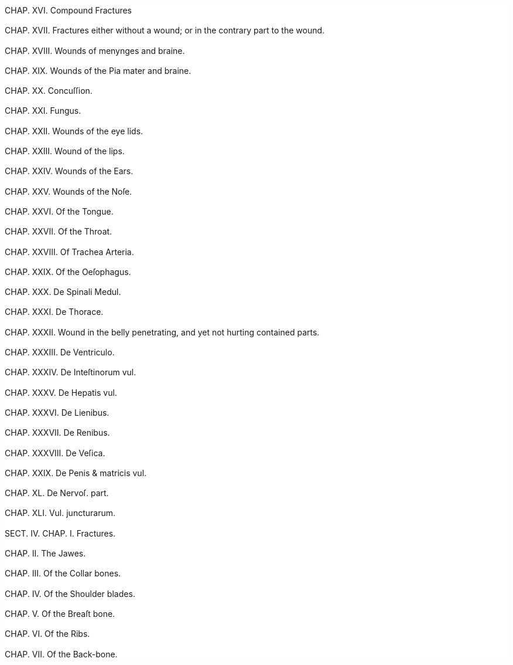 CHAP. XVI. Compound Fractures

CHAP. XVII. Fractures either without a wound; or in the contrary part to the wound.

CHAP. XVIII. Wounds of menynges and braine.

CHAP. XIX. Wounds of the Pia mater and braine.

CHAP. XX. Concuſſion.

CHAP. XXI. Fungus.

CHAP. XXII. Wounds of the eye lids.

CHAP. XXIII. Wound of the lips.

CHAP. XXIV. Wounds of the Ears.

CHAP. XXV. Wounds of the Noſe.

CHAP. XXVI. Of the Tongue.

CHAP. XXVII. Of the Throat.

CHAP. XXVIII. Of Trachea Arteria.

CHAP. XXIX. Of the Oeſophagus.

CHAP. XXX. De Spinali Medul.

CHAP. XXXI. De Thorace.

CHAP. XXXII. Wound in the belly penetrating, and yet not hurting contained parts.

CHAP. XXXIII. De Ventriculo.

CHAP. XXXIV. De Inteſtinorum vul.

CHAP. XXXV. De Hepatis vul.

CHAP. XXXVI. De Lienibus.

CHAP. XXXVII. De Renibus.

CHAP. XXXVIII. De Veſica.

CHAP. XXIX. De Penis & matricis vul.

CHAP. XL. De Nervoſ. part.

CHAP. XLI. Vul. juncturarum.

SECT. IV. CHAP. I. Fractures.

CHAP. II. The Jawes.

CHAP. III. Of the Collar bones.

CHAP. IV. Of the Shoulder blades.

CHAP. V. Of the Breaſt bone.

CHAP. VI. Of the Ribs.

CHAP. VII. Of the Back-bone.
